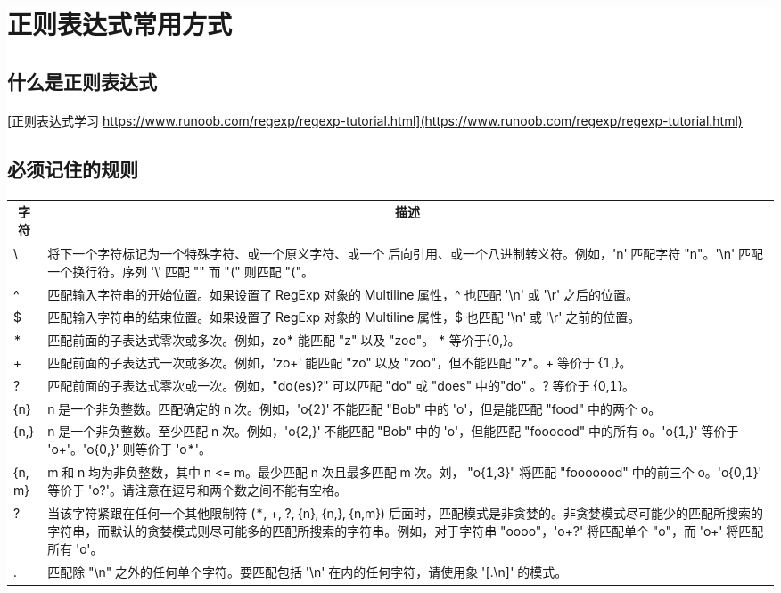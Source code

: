 # 正则表达式常用方式

## 什么是正则表达式

[正则表达式学习 https://www.runoob.com/regexp/regexp-tutorial.html](https://www.runoob.com/regexp/regexp-tutorial.html)

## 必须记住的规则

| 字符        | 描述                                                                                                                                                                                                                                                                                                                                                                                                                                                              |
| ----------- | ----------------------------------------------------------------------------------------------------------------------------------------------------------------------------------------------------------------------------------------------------------------------------------------------------------------------------------------------------------------------------------------------------------------------------------------------------------------- |
| \           | 将下一个字符标记为一个特殊字符、或一个原义字符、或一个 后向引用、或一个八进制转义符。例如，'n' 匹配字符 "n"。'\n' 匹配一个换行符。序列 '\\' 匹配 "\" 而 "\(" 则匹配 "("。                                                                                                                                                                                                                                                                                         |
| ^           | 匹配输入字符串的开始位置。如果设置了 RegExp 对象的 Multiline 属性，^ 也匹配 '\n' 或 '\r' 之后的位置。                                                                                                                                                                                                                                                                                                                                                             |
| \$          | 匹配输入字符串的结束位置。如果设置了 RegExp 对象的 Multiline 属性，\$ 也匹配 '\n' 或 '\r' 之前的位置。                                                                                                                                                                                                                                                                                                                                                            |
| \*          | 匹配前面的子表达式零次或多次。例如，zo* 能匹配 "z" 以及 "zoo"。 * 等价于{0,}。                                                                                                                                                                                                                                                                                                                                                                                    |
| +           | 匹配前面的子表达式一次或多次。例如，'zo+' 能匹配 "zo" 以及 "zoo"，但不能匹配 "z"。+ 等价于 {1,}。                                                                                                                                                                                                                                                                                                                                                                 |
| ?           | 匹配前面的子表达式零次或一次。例如，"do(es)?" 可以匹配 "do" 或 "does" 中的"do" 。? 等价于 {0,1}。                                                                                                                                                                                                                                                                                                                                                                 |
| {n}         | n 是一个非负整数。匹配确定的 n 次。例如，'o{2}' 不能匹配 "Bob" 中的 'o'，但是能匹配 "food" 中的两个 o。                                                                                                                                                                                                                                                                                                                                                           |
| {n,}        | n 是一个非负整数。至少匹配 n 次。例如，'o{2,}' 不能匹配 "Bob" 中的 'o'，但能匹配 "foooood" 中的所有 o。'o{1,}' 等价于 'o+'。'o{0,}' 则等价于 'o\*'。                                                                                                                                                                                                                                                                                                              |
| {n,m}       | m 和 n 均为非负整数，其中 n <= m。最少匹配 n 次且最多匹配 m 次。刘， "o{1,3}" 将匹配 "fooooood" 中的前三个 o。'o{0,1}' 等价于 'o?'。请注意在逗号和两个数之间不能有空格。                                                                                                                                                                                                                                                                                          |
| ?           | 当该字符紧跟在任何一个其他限制符 (\*, +, ?, {n}, {n,}, {n,m}) 后面时，匹配模式是非贪婪的。非贪婪模式尽可能少的匹配所搜索的字符串，而默认的贪婪模式则尽可能多的匹配所搜索的字符串。例如，对于字符串 "oooo"，'o+?' 将匹配单个 "o"，而 'o+' 将匹配所有 'o'。                                                                                                                                                                                                         |
| .           | 匹配除 "\n" 之外的任何单个字符。要匹配包括 '\n' 在内的任何字符，请使用象 '[.\n]' 的模式。                                                                                                                                                                                                                                                                                                                                                                         |
